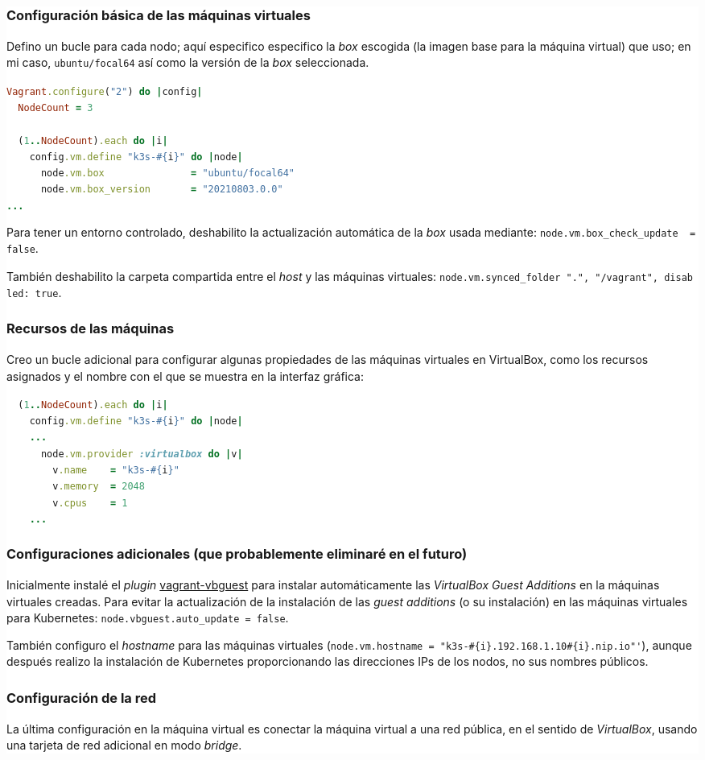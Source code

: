 ### Configuración básica de las máquinas virtuales

Defino un bucle para cada nodo; aquí especifico especifico la *box* escogida (la imagen base para la máquina virtual) que uso; en mi caso, `ubuntu/focal64` así como la versión de la *box* seleccionada.

```ruby
Vagrant.configure("2") do |config|
  NodeCount = 3
  
  (1..NodeCount).each do |i|
    config.vm.define "k3s-#{i}" do |node|
      node.vm.box               = "ubuntu/focal64"
      node.vm.box_version       = "20210803.0.0"
...
```

Para tener un entorno controlado, deshabilito la actualización automática de la *box* usada mediante: `node.vm.box_check_update  = false`.

También deshabilito la carpeta compartida entre el *host* y las máquinas virtuales: `node.vm.synced_folder ".", "/vagrant", disabled: true`.

### Recursos de las máquinas

Creo un bucle adicional para configurar algunas propiedades de las máquinas virtuales en VirtualBox, como los recursos asignados y el nombre con el que se muestra en la interfaz gráfica:

```ruby
  (1..NodeCount).each do |i|
    config.vm.define "k3s-#{i}" do |node|
    ...
      node.vm.provider :virtualbox do |v|
        v.name    = "k3s-#{i}"
        v.memory  = 2048
        v.cpus    = 1
    ...
```

### Configuraciones adicionales (que probablemente eliminaré en el futuro)

Inicialmente instalé el *plugin* [vagrant-vbguest](https://github.com/dotless-de/vagrant-vbguest/blob/main/Readme.md) para instalar automáticamente las *VirtualBox Guest Additions* en la máquinas virtuales creadas. Para evitar la actualización de la instalación de las *guest additions* (o su instalación) en las máquinas virtuales para Kubernetes: `node.vbguest.auto_update = false`.

También configuro el *hostname* para las máquinas virtuales (`node.vm.hostname = "k3s-#{i}.192.168.1.10#{i}.nip.io"'`), aunque después realizo la instalación de Kubernetes proporcionando las direcciones IPs de los nodos, no sus nombres públicos.

### Configuración de la red

La última configuración en la máquina virtual es conectar la máquina virtual a una red pública, en el sentido de *VirtualBox*, usando una tarjeta de red adicional en modo *bridge*.
